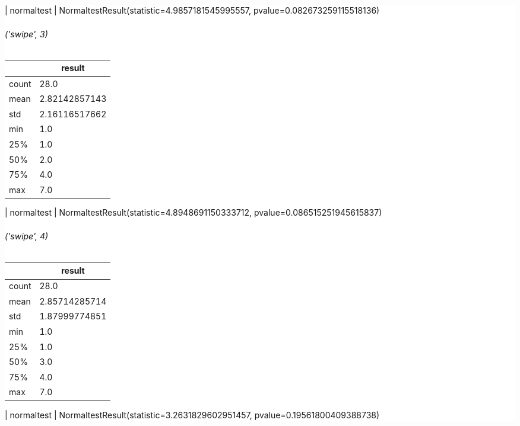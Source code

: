 
| normaltest
| NormaltestResult(statistic=4.9857181545995557, pvalue=0.082673259115518136)

###### ('swipe', 3)

|  |result |
| -|------ |
| count|28.0 |
| mean|2.82142857143 |
| std|2.16116517662 |
| min|1.0 |
| 25%|1.0 |
| 50%|2.0 |
| 75%|4.0 |
| max|7.0 |

| normaltest
| NormaltestResult(statistic=4.8948691150333712, pvalue=0.086515251945615837)

###### ('swipe', 4)

|  |result |
| -|------ |
| count|28.0 |
| mean|2.85714285714 |
| std|1.87999774851 |
| min|1.0 |
| 25%|1.0 |
| 50%|3.0 |
| 75%|4.0 |
| max|7.0 |

| normaltest
| NormaltestResult(statistic=3.2631829602951457, pvalue=0.19561800409388738)
